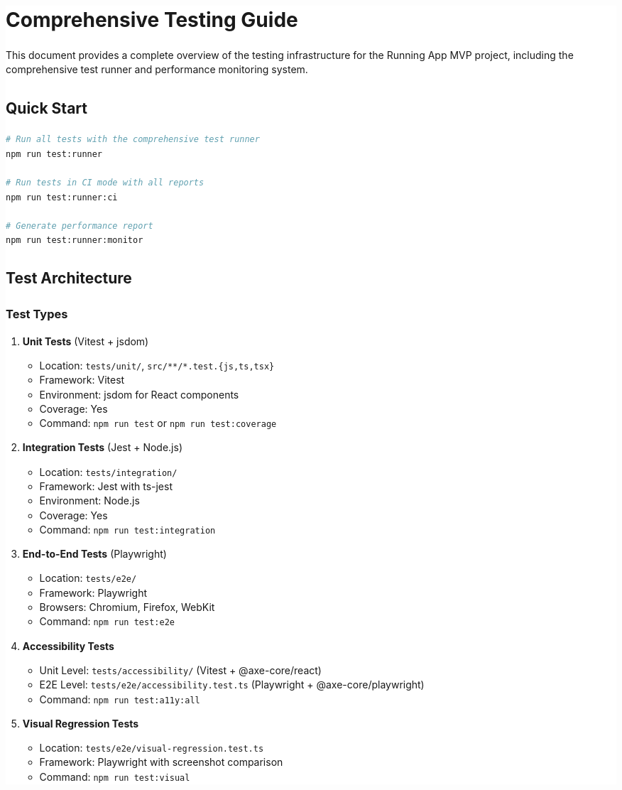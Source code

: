 # Comprehensive Testing Guide

This document provides a complete overview of the testing infrastructure for the Running App MVP project, including the comprehensive test runner and performance monitoring system.

## Quick Start

```bash
# Run all tests with the comprehensive test runner
npm run test:runner

# Run tests in CI mode with all reports
npm run test:runner:ci

# Generate performance report
npm run test:runner:monitor
```

## Test Architecture

### Test Types

1. **Unit Tests** (Vitest + jsdom)
   - Location: `tests/unit/`, `src/**/*.test.{js,ts,tsx}`
   - Framework: Vitest
   - Environment: jsdom for React components
   - Coverage: Yes
   - Command: `npm run test` or `npm run test:coverage`

2. **Integration Tests** (Jest + Node.js)
   - Location: `tests/integration/`
   - Framework: Jest with ts-jest
   - Environment: Node.js
   - Coverage: Yes
   - Command: `npm run test:integration`

3. **End-to-End Tests** (Playwright)
   - Location: `tests/e2e/`
   - Framework: Playwright
   - Browsers: Chromium, Firefox, WebKit
   - Command: `npm run test:e2e`

4. **Accessibility Tests**
   - Unit Level: `tests/accessibility/` (Vitest + @axe-core/react)
   - E2E Level: `tests/e2e/accessibility.test.ts` (Playwright + @axe-core/playwright)
   - Command: `npm run test:a11y:all`

5. **Visual Regression Tests**
   - Location: `tests/e2e/visual-regression.test.ts`
   - Framework: Playwright with screenshot comparison
   - Command: `npm run test:visual`
